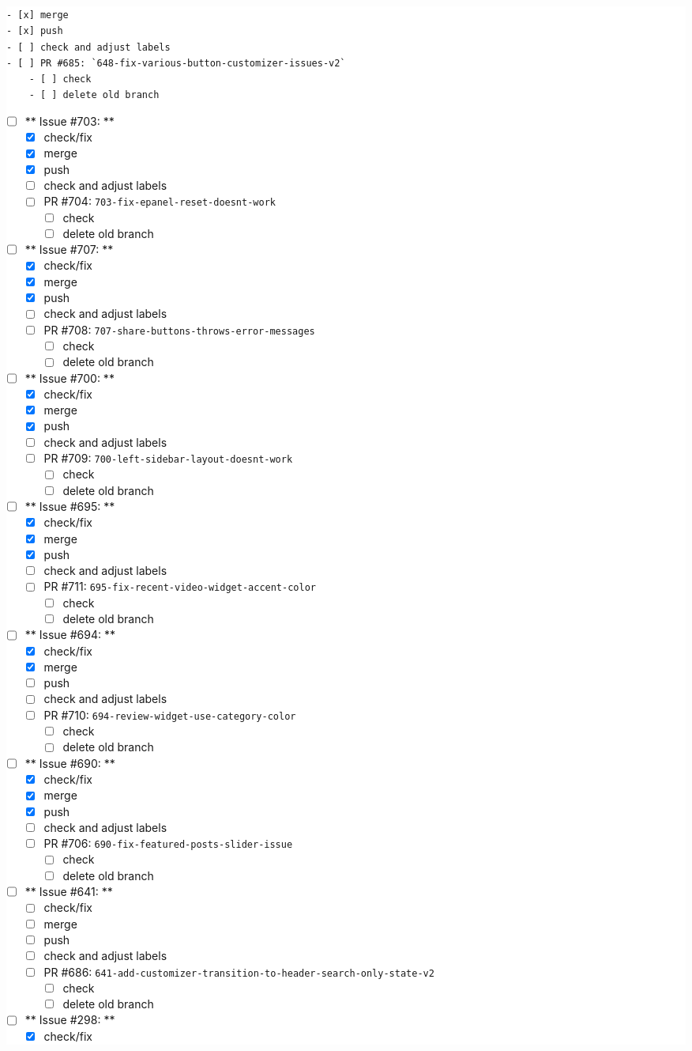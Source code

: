     - [x] merge
    - [x] push
    - [ ] check and adjust labels
    - [ ] PR #685: `648-fix-various-button-customizer-issues-v2`
        - [ ] check
        - [ ] delete old branch
- [ ] ** Issue #703: **
    - [x] check/fix
    - [x] merge
    - [x] push
    - [ ] check and adjust labels
    - [ ] PR #704: `703-fix-epanel-reset-doesnt-work`
        - [ ] check
        - [ ] delete old branch
- [ ] ** Issue #707: **
    - [x] check/fix
    - [x] merge
    - [x] push
    - [ ] check and adjust labels
    - [ ] PR #708: `707-share-buttons-throws-error-messages`
        - [ ] check
        - [ ] delete old branch
- [ ] ** Issue #700: **
    - [x] check/fix
    - [x] merge
    - [x] push
    - [ ] check and adjust labels
    - [ ] PR #709: `700-left-sidebar-layout-doesnt-work`
        - [ ] check
        - [ ] delete old branch
- [ ] ** Issue #695: **
    - [x] check/fix
    - [x] merge
    - [x] push
    - [ ] check and adjust labels
    - [ ] PR #711: `695-fix-recent-video-widget-accent-color`
        - [ ] check
        - [ ] delete old branch
- [ ] ** Issue #694: **
    - [x] check/fix
    - [x] merge
    - [ ] push
    - [ ] check and adjust labels
    - [ ] PR #710: `694-review-widget-use-category-color`
        - [ ] check
        - [ ] delete old branch
- [ ] ** Issue #690: **
    - [x] check/fix
    - [x] merge
    - [x] push
    - [ ] check and adjust labels
    - [ ] PR #706: `690-fix-featured-posts-slider-issue`
        - [ ] check
        - [ ] delete old branch
- [ ] ** Issue #641: **
    - [ ] check/fix
    - [ ] merge
    - [ ] push
    - [ ] check and adjust labels
    - [ ] PR #686: `641-add-customizer-transition-to-header-search-only-state-v2`
        - [ ] check
        - [ ] delete old branch
- [ ] ** Issue #298: **
    - [x] check/fix